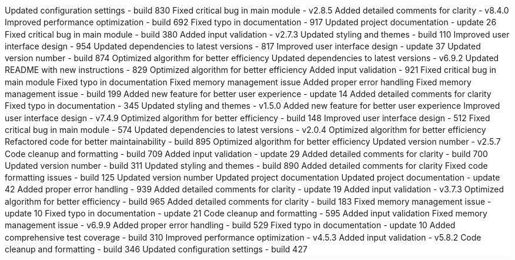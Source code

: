 Updated configuration settings - build 830
Fixed critical bug in main module - v2.8.5
Added detailed comments for clarity - v8.4.0
Improved performance optimization - build 692
Fixed typo in documentation - 917
Updated project documentation - update 26
Fixed critical bug in main module - build 380
Added input validation - v2.7.3
Updated styling and themes - build 110
Improved user interface design - 954
Updated dependencies to latest versions - 817
Improved user interface design - update 37
Updated version number - build 874
Optimized algorithm for better efficiency
Updated dependencies to latest versions - v6.9.2
Updated README with new instructions - 829
Optimized algorithm for better efficiency
Added input validation - 921
Fixed critical bug in main module
Fixed typo in documentation
Fixed memory management issue
Added proper error handling
Fixed memory management issue - build 199
Added new feature for better user experience - update 14
Added detailed comments for clarity
Fixed typo in documentation - 345
Updated styling and themes - v1.5.0
Added new feature for better user experience
Improved user interface design - v7.4.9
Optimized algorithm for better efficiency - build 148
Improved user interface design - 512
Fixed critical bug in main module - 574
Updated dependencies to latest versions - v2.0.4
Optimized algorithm for better efficiency
Refactored code for better maintainability - build 895
Optimized algorithm for better efficiency
Updated version number - v2.5.7
Code cleanup and formatting - build 709
Added input validation - update 29
Added detailed comments for clarity - build 700
Updated version number - build 311
Updated styling and themes - build 890
Added detailed comments for clarity
Fixed code formatting issues - build 125
Updated version number
Updated project documentation
Updated project documentation - update 42
Added proper error handling - 939
Added detailed comments for clarity - update 19
Added input validation - v3.7.3
Optimized algorithm for better efficiency - build 965
Added detailed comments for clarity - build 183
Fixed memory management issue - update 10
Fixed typo in documentation - update 21
Code cleanup and formatting - 595
Added input validation
Fixed memory management issue - v6.9.9
Added proper error handling - build 529
Fixed typo in documentation - update 10
Added comprehensive test coverage - build 310
Improved performance optimization - v4.5.3
Added input validation - v5.8.2
Code cleanup and formatting - build 346
Updated configuration settings - build 427